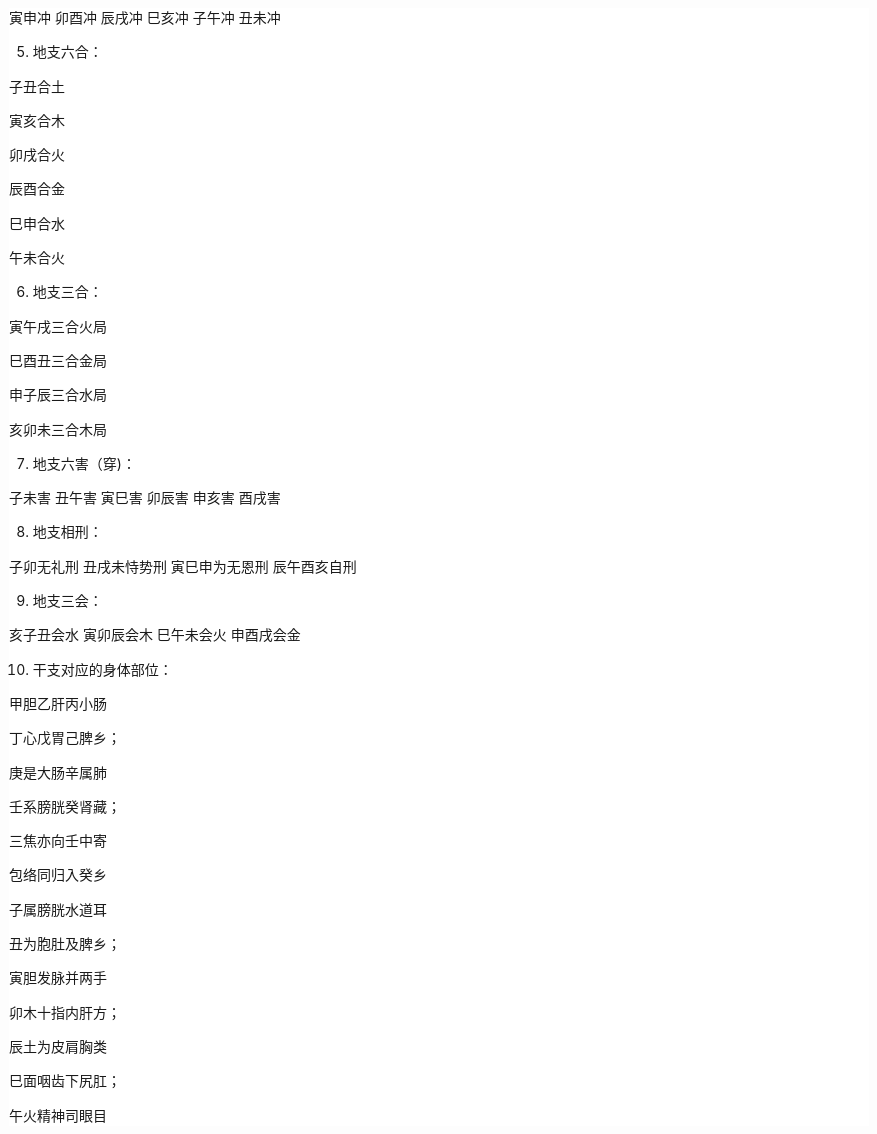 寅申冲 卯酉冲 辰戌冲 巳亥冲 子午冲 丑未冲

5. 地支六合：

子丑合土

寅亥合木

卯戌合火

辰酉合金

巳申合水

午未合火

6. 地支三合：

寅午戌三合火局

巳酉丑三合金局

申子辰三合水局

亥卯未三合木局

7. 地支六害（穿)：

子未害 丑午害 寅巳害 卯辰害 申亥害 酉戌害

8. 地支相刑：

子卯无礼刑 丑戌未恃势刑 寅巳申为无恩刑 辰午酉亥自刑

9. 地支三会：

亥子丑会水 寅卯辰会木 巳午未会火 申酉戌会金

10. 干支对应的身体部位：

甲胆乙肝丙小肠

丁心戊胃己脾乡；

庚是大肠辛属肺

壬系膀胱癸肾藏；

三焦亦向壬中寄

包络同归入癸乡

子属膀胱水道耳

丑为胞肚及脾乡；

寅胆发脉并两手

卯木十指内肝方；

辰土为皮肩胸类

巳面咽齿下尻肛；

午火精神司眼目
